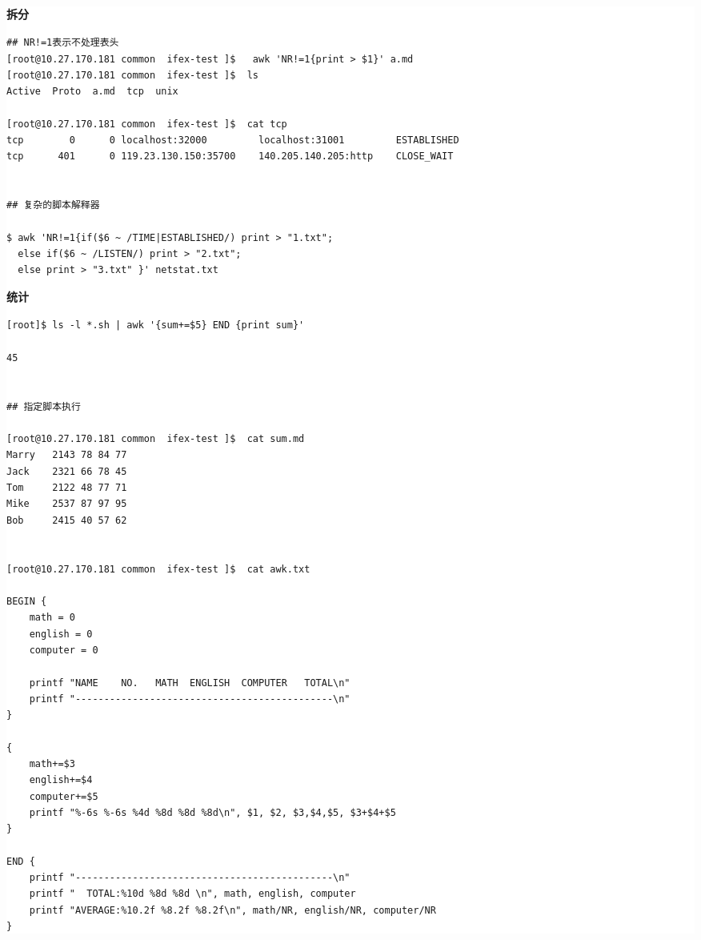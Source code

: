 
**拆分**

    ## NR!=1表示不处理表头
    [root@10.27.170.181 common  ifex-test ]$   awk 'NR!=1{print > $1}' a.md
    [root@10.27.170.181 common  ifex-test ]$  ls
    Active  Proto  a.md  tcp  unix  
    
    [root@10.27.170.181 common  ifex-test ]$  cat tcp
    tcp        0      0 localhost:32000         localhost:31001         ESTABLISHED
    tcp      401      0 119.23.130.150:35700    140.205.140.205:http    CLOSE_WAIT
    
    
    ## 复杂的脚本解释器
    
    $ awk 'NR!=1{if($6 ~ /TIME|ESTABLISHED/) print > "1.txt";
      else if($6 ~ /LISTEN/) print > "2.txt";
      else print > "3.txt" }' netstat.txt
    

**统计**

    [root]$ ls -l *.sh | awk '{sum+=$5} END {print sum}'
    
    45
    
    
    ## 指定脚本执行
    
    [root@10.27.170.181 common  ifex-test ]$  cat sum.md
    Marry   2143 78 84 77
    Jack    2321 66 78 45
    Tom     2122 48 77 71
    Mike    2537 87 97 95
    Bob     2415 40 57 62
    
    
    [root@10.27.170.181 common  ifex-test ]$  cat awk.txt
    
    BEGIN {
        math = 0
        english = 0
        computer = 0
    
        printf "NAME    NO.   MATH  ENGLISH  COMPUTER   TOTAL\n"
        printf "---------------------------------------------\n"
    }
    
    {
        math+=$3
        english+=$4
        computer+=$5
        printf "%-6s %-6s %4d %8d %8d %8d\n", $1, $2, $3,$4,$5, $3+$4+$5
    }
    
    END {
        printf "---------------------------------------------\n"
        printf "  TOTAL:%10d %8d %8d \n", math, english, computer
        printf "AVERAGE:%10.2f %8.2f %8.2f\n", math/NR, english/NR, computer/NR
    }
    

[0]: http://www.paraller.com/2016/10/22/阿里云Ecs挂载云盘/
[1]: http://pandoc.org/